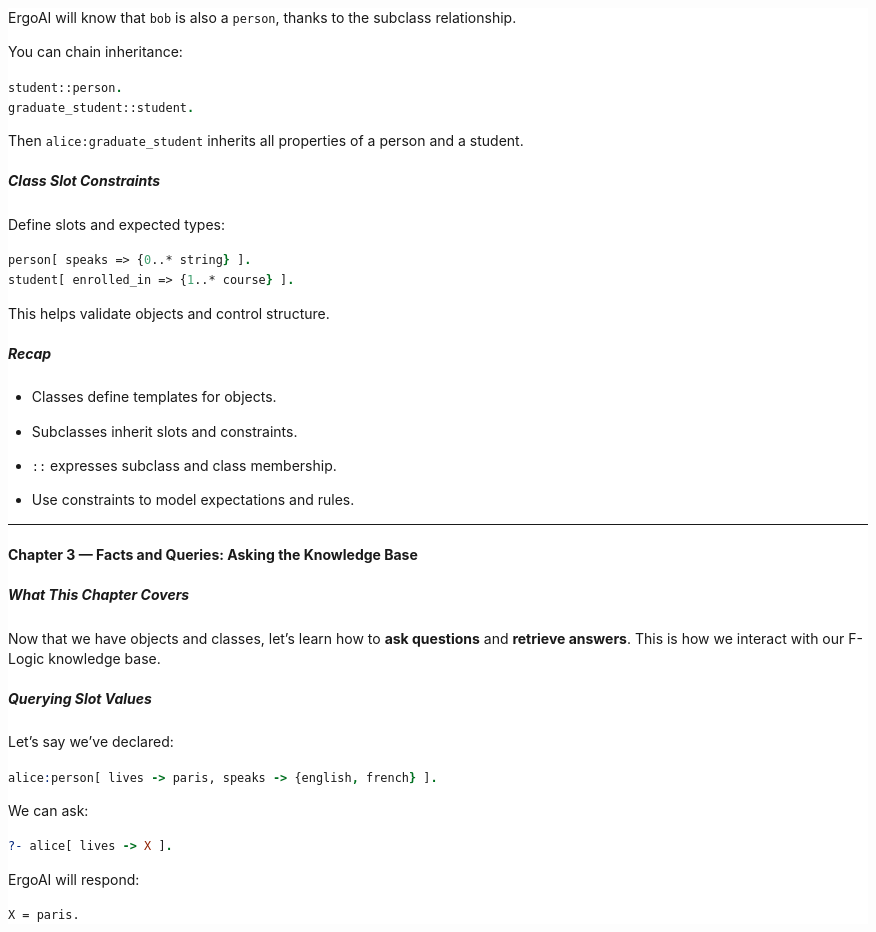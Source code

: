 ErgoAI will know that `bob` is also a `person`, thanks to the subclass relationship.

You can chain inheritance:

```prolog
student::person.
graduate_student::student.
```

Then `alice:graduate_student` inherits all properties of a person and a student.

##### Class Slot Constraints

Define slots and expected types:

```prolog
person[ speaks => {0..* string} ].
student[ enrolled_in => {1..* course} ].
```

This helps validate objects and control structure.

##### Recap

- Classes define templates for objects.
    
- Subclasses inherit slots and constraints.
    
- `::` expresses subclass and class membership.
    
- Use constraints to model expectations and rules.
    

---

#### Chapter 3 — Facts and Queries: Asking the Knowledge Base

##### What This Chapter Covers

Now that we have objects and classes, let’s learn how to **ask questions** and **retrieve answers**. This is how we interact with our F-Logic knowledge base.

##### Querying Slot Values

Let’s say we’ve declared:

```prolog
alice:person[ lives -> paris, speaks -> {english, french} ].
```

We can ask:

```prolog
?- alice[ lives -> X ].
```

ErgoAI will respond:

```
X = paris.
```
